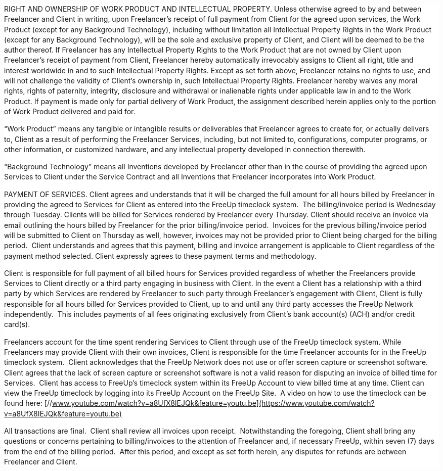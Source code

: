RIGHT AND OWNERSHIP OF WORK PRODUCT AND INTELLECTUAL PROPERTY. Unless otherwise agreed to by and between Freelancer and Client in writing, upon Freelancer’s receipt of full payment from Client for the agreed upon services, the Work Product (except for any Background Technology), including without limitation all Intellectual Property Rights in the Work Product (except for any Background Technology), will be the sole and exclusive property of Client, and Client will be deemed to be the author thereof. If Freelancer has any Intellectual Property Rights to the Work Product that are not owned by Client upon Freelancer’s receipt of payment from Client, Freelancer hereby automatically irrevocably assigns to Client all right, title and interest worldwide in and to such Intellectual Property Rights. Except as set forth above, Freelancer retains no rights to use, and will not challenge the validity of Client’s ownership in, such Intellectual Property Rights. Freelancer hereby waives any moral rights, rights of paternity, integrity, disclosure and withdrawal or inalienable rights under applicable law in and to the Work Product. If payment is made only for partial delivery of Work Product, the assignment described herein applies only to the portion of Work Product delivered and paid for.

“Work Product” means any tangible or intangible results or deliverables that Freelancer agrees to create for, or actually delivers to, Client as a result of performing the Freelancer Services, including, but not limited to, configurations, computer programs, or other information, or customized hardware, and any intellectual property developed in connection therewith.

“Background Technology” means all Inventions developed by Freelancer other than in the course of providing the agreed upon Services to Client under the Service Contract and all Inventions that Freelancer incorporates into Work Product.

PAYMENT OF SERVICES. Client agrees and understands that it will be charged the full amount for all hours billed by Freelancer in providing the agreed to Services for Client as entered into the FreeUp timeclock system.  The billing/invoice period is Wednesday through Tuesday. Clients will be billed for Services rendered by Freelancer every Thursday. Client should receive an invoice via email outlining the hours billed by Freelancer for the prior billing/invoice period.  Invoices for the previous billing/invoice period will be submitted to Client on Thursday as well, however, invoices may not be provided prior to Client being charged for the billing period.  Client understands and agrees that this payment, billing and invoice arrangement is applicable to Client regardless of the payment method selected. Client expressly agrees to these payment terms and methodology.

Client is responsible for full payment of all billed hours for Services provided regardless of whether the Freelancers provide Services to Client directly or a third party engaging in business with Client. In the event a Client has a relationship with a third party by which Services are rendered by Freelancer to such party through Freelancer’s engagement with Client, Client is fully responsible for all hours billed for Services provided to Client, up to and until any third party accesses the FreeUp Network independently.  This includes payments of all fees originating exclusively from Client’s bank account(s) (ACH) and/or credit card(s).

Freelancers account for the time spent rendering Services to Client through use of the FreeUp timeclock system. While Freelancers may provide Client with their own invoices, Client is responsible for the time Freelancer accounts for in the FreeUp timeclock system.  Client acknowledges that the FreeUp Network does not use or offer screen capture or screenshot software. Client agrees that the lack of screen capture or screenshot software is not a valid reason for disputing an invoice of billed time for Services.  Client has access to FreeUp’s timeclock system within its FreeUp Account to view billed time at any time. Client can view the FreeUp timeclock by logging into its FreeUp Account on the FreeUp Site.  A video on how to use the timeclock can be found here: [//www.youtube.com/watch?v=a8UfX8IEJQk&feature=youtu.be](https://www.youtube.com/watch?v=a8UfX8IEJQk&feature=youtu.be)

All transactions are final.  Client shall review all invoices upon receipt.  Notwithstanding the foregoing, Client shall bring any questions or concerns pertaining to billing/invoices to the attention of Freelancer and, if necessary FreeUp, within seven (7) days from the end of the billing period.  After this period, and except as set forth herein, any disputes for refunds are between Freelancer and Client.
